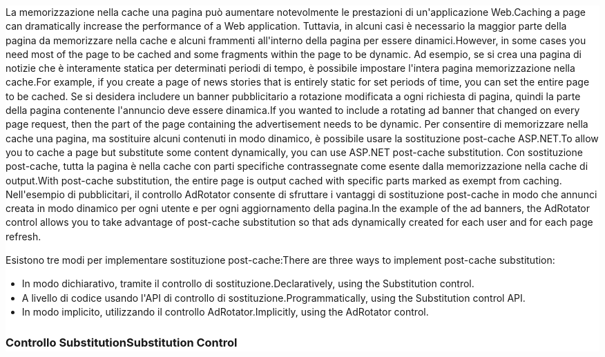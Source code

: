 <span data-ttu-id="3afb6-222">La memorizzazione nella cache una pagina può aumentare notevolmente le prestazioni di un'applicazione Web.</span><span class="sxs-lookup"><span data-stu-id="3afb6-222">Caching a page can dramatically increase the performance of a Web application.</span></span> <span data-ttu-id="3afb6-223">Tuttavia, in alcuni casi è necessario la maggior parte della pagina da memorizzare nella cache e alcuni frammenti all'interno della pagina per essere dinamici.</span><span class="sxs-lookup"><span data-stu-id="3afb6-223">However, in some cases you need most of the page to be cached and some fragments within the page to be dynamic.</span></span> <span data-ttu-id="3afb6-224">Ad esempio, se si crea una pagina di notizie che è interamente statica per determinati periodi di tempo, è possibile impostare l'intera pagina memorizzazione nella cache.</span><span class="sxs-lookup"><span data-stu-id="3afb6-224">For example, if you create a page of news stories that is entirely static for set periods of time, you can set the entire page to be cached.</span></span> <span data-ttu-id="3afb6-225">Se si desidera includere un banner pubblicitario a rotazione modificata a ogni richiesta di pagina, quindi la parte della pagina contenente l'annuncio deve essere dinamica.</span><span class="sxs-lookup"><span data-stu-id="3afb6-225">If you wanted to include a rotating ad banner that changed on every page request, then the part of the page containing the advertisement needs to be dynamic.</span></span> <span data-ttu-id="3afb6-226">Per consentire di memorizzare nella cache una pagina, ma sostituire alcuni contenuti in modo dinamico, è possibile usare la sostituzione post-cache ASP.NET.</span><span class="sxs-lookup"><span data-stu-id="3afb6-226">To allow you to cache a page but substitute some content dynamically, you can use ASP.NET post-cache substitution.</span></span> <span data-ttu-id="3afb6-227">Con sostituzione post-cache, tutta la pagina è nella cache con parti specifiche contrassegnate come esente dalla memorizzazione nella cache di output.</span><span class="sxs-lookup"><span data-stu-id="3afb6-227">With post-cache substitution, the entire page is output cached with specific parts marked as exempt from caching.</span></span> <span data-ttu-id="3afb6-228">Nell'esempio di pubblicitari, il controllo AdRotator consente di sfruttare i vantaggi di sostituzione post-cache in modo che annunci creata in modo dinamico per ogni utente e per ogni aggiornamento della pagina.</span><span class="sxs-lookup"><span data-stu-id="3afb6-228">In the example of the ad banners, the AdRotator control allows you to take advantage of post-cache substitution so that ads dynamically created for each user and for each page refresh.</span></span>

<span data-ttu-id="3afb6-229">Esistono tre modi per implementare sostituzione post-cache:</span><span class="sxs-lookup"><span data-stu-id="3afb6-229">There are three ways to implement post-cache substitution:</span></span>

- <span data-ttu-id="3afb6-230">In modo dichiarativo, tramite il controllo di sostituzione.</span><span class="sxs-lookup"><span data-stu-id="3afb6-230">Declaratively, using the Substitution control.</span></span>
- <span data-ttu-id="3afb6-231">A livello di codice usando l'API di controllo di sostituzione.</span><span class="sxs-lookup"><span data-stu-id="3afb6-231">Programmatically, using the Substitution control API.</span></span>
- <span data-ttu-id="3afb6-232">In modo implicito, utilizzando il controllo AdRotator.</span><span class="sxs-lookup"><span data-stu-id="3afb6-232">Implicitly, using the AdRotator control.</span></span>

### <a name="substitution-control"></a><span data-ttu-id="3afb6-233">Controllo Substitution</span><span class="sxs-lookup"><span data-stu-id="3afb6-233">Substitution Control</span></span>
